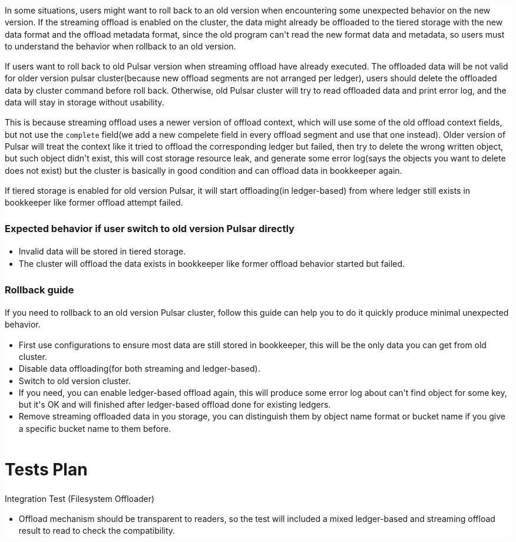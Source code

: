 In some situations, users might want to roll back to an old version when encountering some unexpected behavior on the new version. If the streaming offload is enabled on the cluster, the data might already be offloaded to the tiered storage with the new data format and the offload metadata format, since the old program can&#39;t read the new format data and metadata, so users must to understand the behavior when rollback to an old version.

If users want to roll back to old Pulsar version when streaming offload have already executed. The offloaded data will be not valid for older version pulsar cluster(because new offload segments are not arranged per ledger), users should delete the offloaded data by cluster command before roll back. Otherwise, old Pulsar cluster will try to read offloaded data and print error log, and the data will stay in storage without usability.

This is because streaming offload uses a newer version of offload context, which will use some of the old offload context fields, but not use the `complete` field(we add a new compelete field in every offload segment and use that one instead). Older version of Pulsar will treat the context like it tried to offload the corresponding ledger but failed, then try to delete the wrong written object, but such object didn&#39;t exist, this will cost storage resource leak, and generate some error log(says the objects you want to delete does not exist) but the cluster is basically in good condition and can offload data in bookkeeper again.

If tiered storage is enabled for old version Pulsar, it will start offloading(in ledger-based) from where ledger still exists in bookkeeper like former offload attempt failed.

### Expected behavior if user switch to old version Pulsar directly

- Invalid data will be stored in tiered storage.
- The cluster will offload the data exists in bookkeeper like former offload behavior started but failed.

### Rollback guide

If you need to rollback to an old version Pulsar cluster, follow this guide can help you to do it quickly produce minimal unexpected behavior.

- First use configurations to ensure most data are still stored in bookkeeper, this will be the only data you can get from old cluster.
- Disable data offloading(for both streaming and ledger-based).
- Switch to old version cluster.
- If you need, you can enable ledger-based offload again, this will produce some error log about can&#39;t find object for some key, but it&#39;s OK and will finished after ledger-based offload done for existing ledgers.
- Remove streaming offloaded data in you storage, you can distinguish them by object name format or bucket name if you give a specific bucket name to them before.

# Tests Plan

Integration Test (Filesystem Offloader)

- Offload mechanism should be  transparent to readers, so the test will included a mixed ledger-based and streaming offload result to read to check the compatibility.

